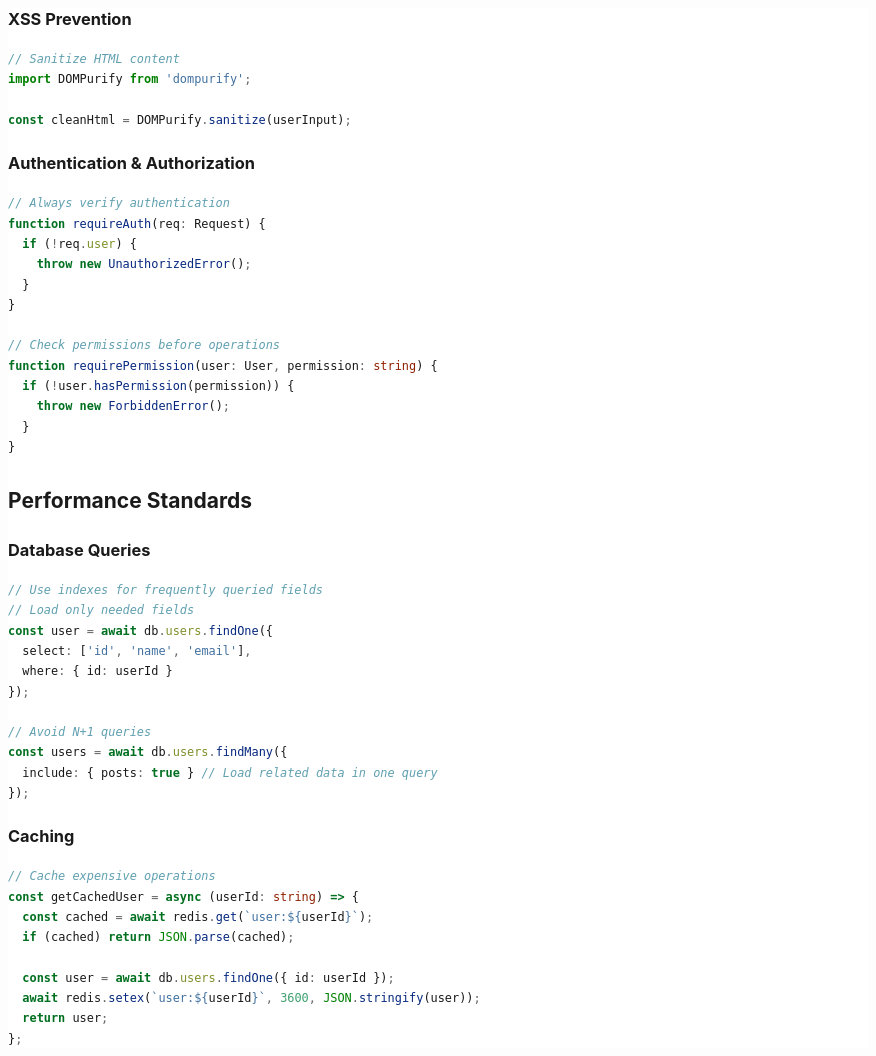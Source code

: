 ### XSS Prevention
```typescript
// Sanitize HTML content
import DOMPurify from 'dompurify';

const cleanHtml = DOMPurify.sanitize(userInput);
```

### Authentication & Authorization
```typescript
// Always verify authentication
function requireAuth(req: Request) {
  if (!req.user) {
    throw new UnauthorizedError();
  }
}

// Check permissions before operations
function requirePermission(user: User, permission: string) {
  if (!user.hasPermission(permission)) {
    throw new ForbiddenError();
  }
}
```

## Performance Standards

### Database Queries
```typescript
// Use indexes for frequently queried fields
// Load only needed fields
const user = await db.users.findOne({
  select: ['id', 'name', 'email'],
  where: { id: userId }
});

// Avoid N+1 queries
const users = await db.users.findMany({
  include: { posts: true } // Load related data in one query
});
```

### Caching
```typescript
// Cache expensive operations
const getCachedUser = async (userId: string) => {
  const cached = await redis.get(`user:${userId}`);
  if (cached) return JSON.parse(cached);

  const user = await db.users.findOne({ id: userId });
  await redis.setex(`user:${userId}`, 3600, JSON.stringify(user));
  return user;
};
```

